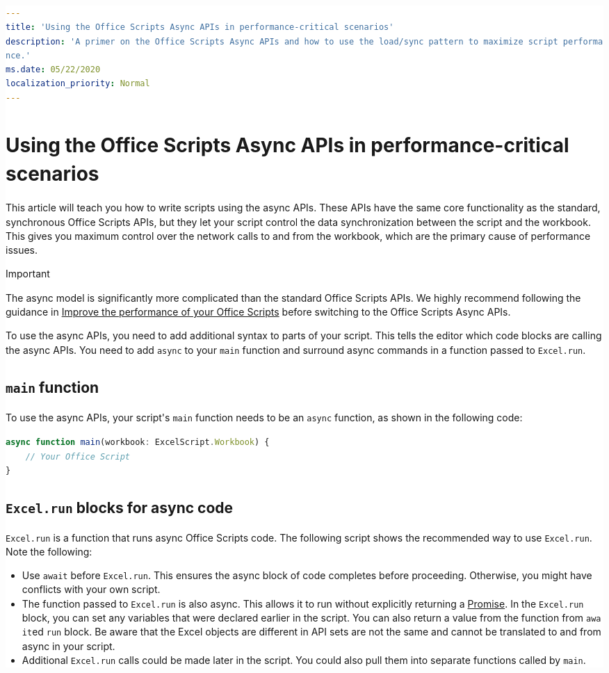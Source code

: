 ```yaml
---
title: 'Using the Office Scripts Async APIs in performance-critical scenarios'
description: 'A primer on the Office Scripts Async APIs and how to use the load/sync pattern to maximize script performance.'
ms.date: 05/22/2020
localization_priority: Normal
---
```



# Using the Office Scripts Async APIs in performance-critical scenarios

This article will teach you how to write scripts using the async APIs. These APIs have the same core functionality as the standard, synchronous Office Scripts APIs, but they let your script control the data synchronization between the script and the workbook. This gives you maximum control over the network calls to and from the workbook, which are the primary cause of performance issues.

> [!IMPORTANT]
> The async model is significantly more complicated than the standard Office Scripts APIs. We highly recommend following the guidance in [Improve the performance of your Office Scripts](web-client-performance.md) before switching to the Office Scripts Async APIs.

To use the async APIs, you need to add additional syntax to parts of your script. This tells the editor which code blocks are calling the async APIs. You need to add `async` to your `main` function and surround async commands in a function passed to `Excel.run`.

## `main` function

To use the async APIs, your script's `main` function needs to be an `async` function, as shown in the following code:

```TypeScript
async function main(workbook: ExcelScript.Workbook) {
    // Your Office Script
}
```

## `Excel.run` blocks for async code

`Excel.run` is a function that runs async Office Scripts code. The following script shows the recommended way to use `Excel.run`. Note the following:

- Use `await` before `Excel.run`. This ensures the async block of code completes before proceeding. Otherwise, you might have conflicts with your own script.
- The function passed to `Excel.run` is also async. This allows it to run without explicitly returning a [Promise](https://developer.mozilla.org/docs/web/javascript/reference/global_objects/promise). In the `Excel.run` block, you can set any variables that were declared earlier in the script. You can also return a value from the function from `await`ed `run` block. Be aware that the Excel objects are different in API sets are not the same and cannot be translated to and from async in your script.
- Additional `Excel.run` calls could be made later in the script. You could also pull them into separate functions called by `main`.
